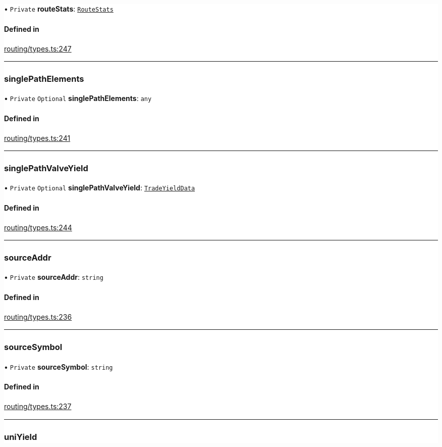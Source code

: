 • `Private` **routeStats**: [`RouteStats`](routing_types.RouteStats.md)

#### Defined in

[routing/types.ts:247](https://github.com/manifoldfinance/briarpatch/blob/45b8f98/src/routing/types.ts#L247)

___

### singlePathElements

• `Private` `Optional` **singlePathElements**: `any`

#### Defined in

[routing/types.ts:241](https://github.com/manifoldfinance/briarpatch/blob/45b8f98/src/routing/types.ts#L241)

___

### singlePathValveYield

• `Private` `Optional` **singlePathValveYield**: [`TradeYieldData`](../interfaces/routing_types.TradeYieldData.md)

#### Defined in

[routing/types.ts:244](https://github.com/manifoldfinance/briarpatch/blob/45b8f98/src/routing/types.ts#L244)

___

### sourceAddr

• `Private` **sourceAddr**: `string`

#### Defined in

[routing/types.ts:236](https://github.com/manifoldfinance/briarpatch/blob/45b8f98/src/routing/types.ts#L236)

___

### sourceSymbol

• `Private` **sourceSymbol**: `string`

#### Defined in

[routing/types.ts:237](https://github.com/manifoldfinance/briarpatch/blob/45b8f98/src/routing/types.ts#L237)

___

### uniYield
